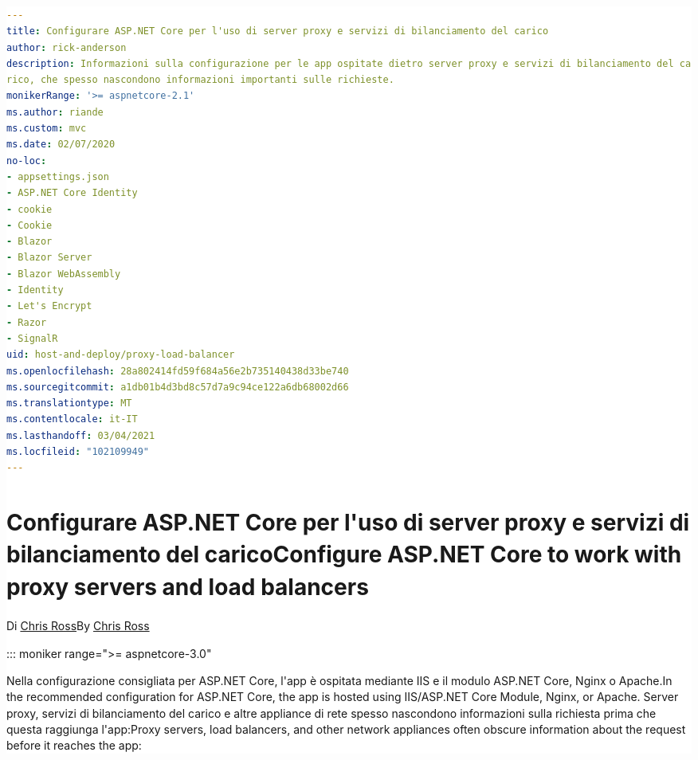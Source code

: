 ```yaml
---
title: Configurare ASP.NET Core per l'uso di server proxy e servizi di bilanciamento del carico
author: rick-anderson
description: Informazioni sulla configurazione per le app ospitate dietro server proxy e servizi di bilanciamento del carico, che spesso nascondono informazioni importanti sulle richieste.
monikerRange: '>= aspnetcore-2.1'
ms.author: riande
ms.custom: mvc
ms.date: 02/07/2020
no-loc:
- appsettings.json
- ASP.NET Core Identity
- cookie
- Cookie
- Blazor
- Blazor Server
- Blazor WebAssembly
- Identity
- Let's Encrypt
- Razor
- SignalR
uid: host-and-deploy/proxy-load-balancer
ms.openlocfilehash: 28a802414fd59f684a56e2b735140438d33be740
ms.sourcegitcommit: a1db01b4d3bd8c57d7a9c94ce122a6db68002d66
ms.translationtype: MT
ms.contentlocale: it-IT
ms.lasthandoff: 03/04/2021
ms.locfileid: "102109949"
---
```

# <a name="configure-aspnet-core-to-work-with-proxy-servers-and-load-balancers"></a><span data-ttu-id="40928-103">Configurare ASP.NET Core per l'uso di server proxy e servizi di bilanciamento del carico</span><span class="sxs-lookup"><span data-stu-id="40928-103">Configure ASP.NET Core to work with proxy servers and load balancers</span></span>

<span data-ttu-id="40928-104">Di [Chris Ross](https://github.com/Tratcher)</span><span class="sxs-lookup"><span data-stu-id="40928-104">By [Chris Ross](https://github.com/Tratcher)</span></span>

::: moniker range=">= aspnetcore-3.0"

<span data-ttu-id="40928-105">Nella configurazione consigliata per ASP.NET Core, l'app è ospitata mediante IIS e il modulo ASP.NET Core, Nginx o Apache.</span><span class="sxs-lookup"><span data-stu-id="40928-105">In the recommended configuration for ASP.NET Core, the app is hosted using IIS/ASP.NET Core Module, Nginx, or Apache.</span></span> <span data-ttu-id="40928-106">Server proxy, servizi di bilanciamento del carico e altre appliance di rete spesso nascondono informazioni sulla richiesta prima che questa raggiunga l'app:</span><span class="sxs-lookup"><span data-stu-id="40928-106">Proxy servers, load balancers, and other network appliances often obscure information about the request before it reaches the app:</span></span>

